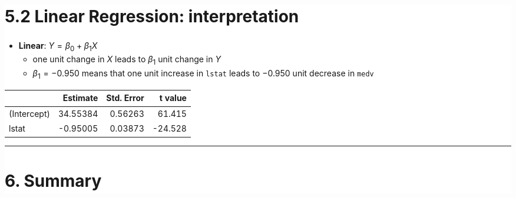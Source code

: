 
# 5.2 Linear Regression: interpretation

- __Linear__: $Y = \beta_0 + \beta_1 X$ 
    - one unit change in $X$ leads to $\beta_1$ unit change in $Y$ 
    - $\beta_1 = -0.950$ means that one unit increase in `lstat` leads to $-0.950$ unit decrease in `medv`

|    | Estimate| Std. Error| t value|
|:---|--------:|----------:|-------:|
|(Intercept)|  34.55384|   0.56263|  61.415|
|lstat      |  -0.95005|   0.03873| -24.528|



---

# 6. Summary


